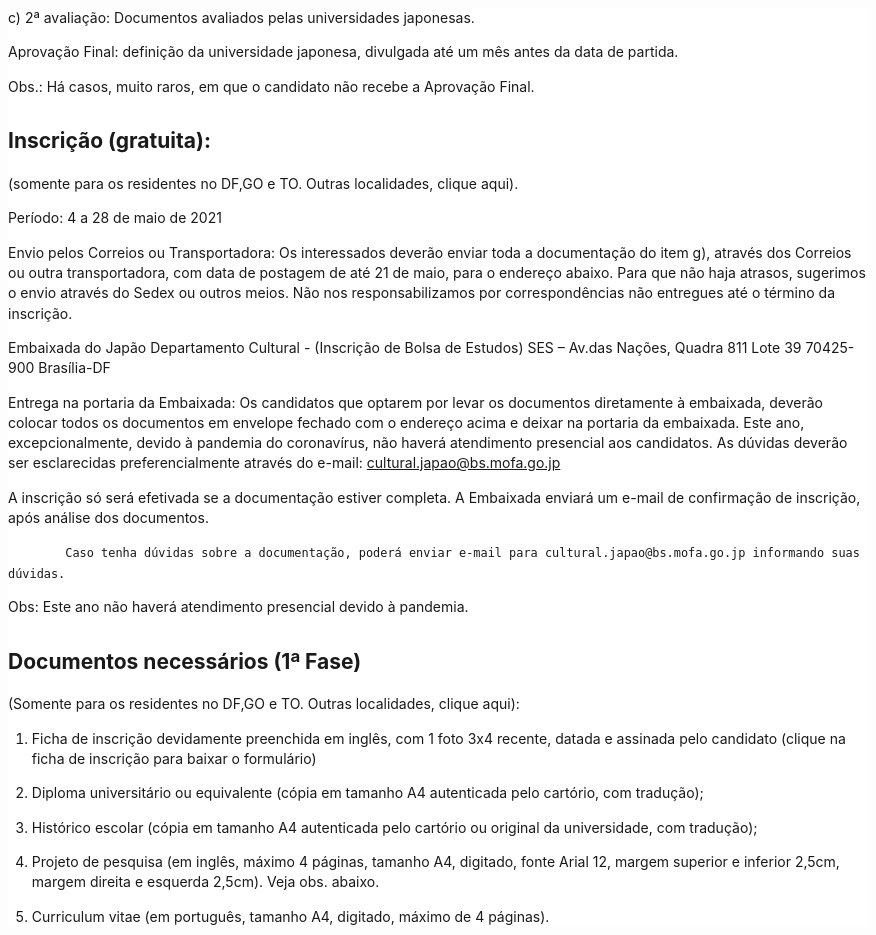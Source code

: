 c) 2ª avaliação: Documentos avaliados pelas universidades japonesas.

Aprovação Final: definição da universidade japonesa, divulgada até um mês antes da data de partida.

Obs.: Há casos, muito raros, em que o candidato não recebe a Aprovação Final.

 

## Inscrição (gratuita):
(somente para os residentes no DF,GO e TO. Outras localidades, clique aqui).

Período: 4 a 28 de maio de 2021

Envio pelos Correios ou Transportadora:
         Os interessados deverão enviar toda a documentação do item g), através dos Correios ou outra transportadora, com data de postagem de até 21 de maio, para o endereço abaixo. Para que não haja atrasos, sugerimos o envio através do Sedex ou outros meios. Não nos responsabilizamos por correspondências não entregues até o término da inscrição.

Embaixada do Japão
Departamento Cultural - (Inscrição de Bolsa de Estudos)
SES – Av.das Nações, Quadra 811 Lote 39  70425-900 Brasília-DF

Entrega na portaria da Embaixada:
          Os candidatos que optarem por levar os documentos diretamente à embaixada, deverão colocar todos os documentos em envelope fechado com o endereço acima e deixar na portaria da embaixada. Este ano, excepcionalmente, devido à pandemia do coronavírus, não haverá atendimento presencial aos candidatos. As dúvidas deverão ser esclarecidas preferencialmente através do e-mail: cultural.japao@bs.mofa.go.jp

A inscrição só será efetivada se a documentação estiver completa.
A Embaixada enviará um e-mail de confirmação de inscrição, após análise dos documentos.
 

    
            Caso tenha dúvidas sobre a documentação, poderá enviar e-mail para cultural.japao@bs.mofa.go.jp informando suas dúvidas.
Obs: Este ano não haverá atendimento presencial devido à pandemia.
 

 

## Documentos necessários (1ª Fase)
(Somente para os residentes no DF,GO e TO. Outras localidades, clique aqui):

1) Ficha de inscrição devidamente preenchida em inglês, com 1 foto 3x4 recente, datada e assinada pelo candidato (clique na ficha de inscrição para baixar o formulário)

2) Diploma universitário ou equivalente (cópia em tamanho A4 autenticada pelo cartório, com tradução);

3) Histórico escolar (cópia em tamanho A4 autenticada pelo cartório ou original da universidade, com tradução);

4) Projeto de pesquisa (em inglês, máximo 4 páginas, tamanho A4, digitado, fonte Arial 12, margem superior e inferior 2,5cm, margem direita e esquerda 2,5cm). Veja obs. abaixo.

5) Curriculum vitae (em português, tamanho A4, digitado, máximo de 4 páginas).
